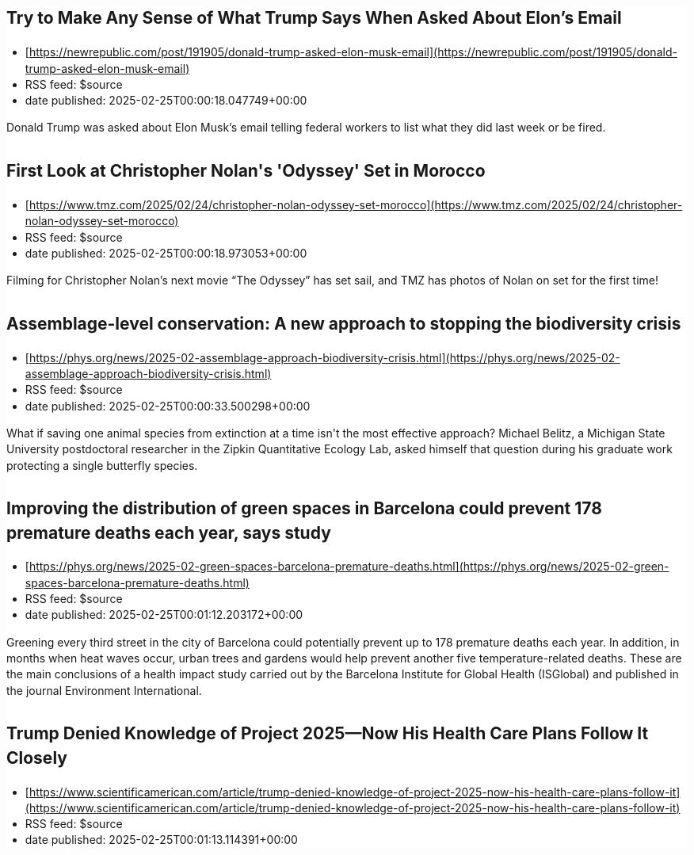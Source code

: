 ## Try to Make Any Sense of What Trump Says When Asked About Elon’s Email
 - [https://newrepublic.com/post/191905/donald-trump-asked-elon-musk-email](https://newrepublic.com/post/191905/donald-trump-asked-elon-musk-email)
 - RSS feed: $source
 - date published: 2025-02-25T00:00:18.047749+00:00

Donald Trump was asked about Elon Musk’s email telling federal workers to list what they did last week or be fired.

## First Look at Christopher Nolan's 'Odyssey' Set in Morocco
 - [https://www.tmz.com/2025/02/24/christopher-nolan-odyssey-set-morocco](https://www.tmz.com/2025/02/24/christopher-nolan-odyssey-set-morocco)
 - RSS feed: $source
 - date published: 2025-02-25T00:00:18.973053+00:00

Filming for Christopher Nolan’s next movie “The Odyssey” has set sail, and TMZ has photos of Nolan on set for the first time!

## Assemblage-level conservation: A new approach to stopping the biodiversity crisis
 - [https://phys.org/news/2025-02-assemblage-approach-biodiversity-crisis.html](https://phys.org/news/2025-02-assemblage-approach-biodiversity-crisis.html)
 - RSS feed: $source
 - date published: 2025-02-25T00:00:33.500298+00:00

What if saving one animal species from extinction at a time isn't the most effective approach? Michael Belitz, a Michigan State University postdoctoral researcher in the Zipkin Quantitative Ecology Lab, asked himself that question during his graduate work protecting a single butterfly species.

## Improving the distribution of green spaces in Barcelona could prevent 178 premature deaths each year, says study
 - [https://phys.org/news/2025-02-green-spaces-barcelona-premature-deaths.html](https://phys.org/news/2025-02-green-spaces-barcelona-premature-deaths.html)
 - RSS feed: $source
 - date published: 2025-02-25T00:01:12.203172+00:00

Greening every third street in the city of Barcelona could potentially prevent up to 178 premature deaths each year. In addition, in months when heat waves occur, urban trees and gardens would help prevent another five temperature-related deaths. These are the main conclusions of a health impact study carried out by the Barcelona Institute for Global Health (ISGlobal) and published in the journal Environment International.

## Trump Denied Knowledge of Project 2025—Now His Health Care Plans Follow It Closely
 - [https://www.scientificamerican.com/article/trump-denied-knowledge-of-project-2025-now-his-health-care-plans-follow-it](https://www.scientificamerican.com/article/trump-denied-knowledge-of-project-2025-now-his-health-care-plans-follow-it)
 - RSS feed: $source
 - date published: 2025-02-25T00:01:13.114391+00:00
